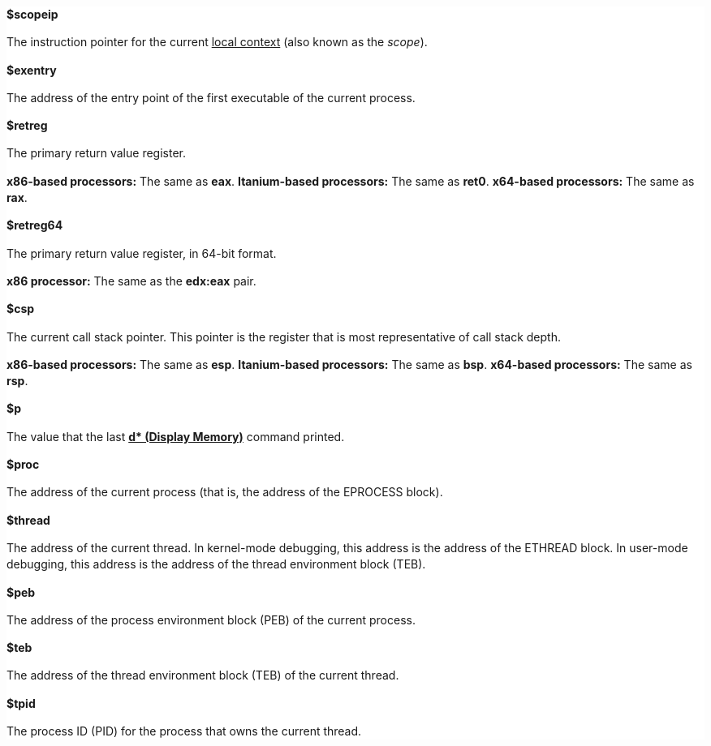 <td align="left"><p><strong>$scopeip</strong></p></td>
<td align="left"><p>The instruction pointer for the current <a href="changing-contexts.md#local-context" data-raw-source="[local context](changing-contexts.md#local-context)">local context</a> (also known as the <em>scope</em>).</p></td>
</tr>
<tr class="even">
<td align="left"><p><strong>$exentry</strong></p></td>
<td align="left"><p>The address of the entry point of the first executable of the current process.</p></td>
</tr>
<tr class="odd">
<td align="left"><p><strong>$retreg</strong></p></td>
<td align="left"><p>The primary return value register.</p>
<p></p>
<strong>x86-based processors:</strong> The same as <strong>eax</strong>.
<strong>Itanium-based processors:</strong> The same as <strong>ret0</strong>.
<strong>x64-based processors:</strong> The same as <strong>rax</strong>.</td>
</tr>
<tr class="even">
<td align="left"><p><strong>$retreg64</strong></p></td>
<td align="left"><p>The primary return value register, in 64-bit format.</p>
<p><strong>x86 processor:</strong> The same as the <strong>edx:eax</strong> pair.</p></td>
</tr>
<tr class="odd">
<td align="left"><p><strong>$csp</strong></p></td>
<td align="left"><p>The current call stack pointer. This pointer is the register that is most representative of call stack depth.</p>
<p></p>
<strong>x86-based processors:</strong> The same as <strong>esp</strong>.
<strong>Itanium-based processors:</strong> The same as <strong>bsp</strong>.
<strong>x64-based processors:</strong> The same as <strong>rsp</strong>.</td>
</tr>
<tr class="even">
<td align="left"><p><strong>$p</strong></p></td>
<td align="left"><p>The value that the last <strong><a href="d--da--db--dc--dd--dd--df--dp--dq--du--dw--dw--dyb--dyd--display-memor.md" data-raw-source="[d* (Display Memory)](d--da--db--dc--dd--dd--df--dp--dq--du--dw--dw--dyb--dyd--display-memor.md)">d* (Display Memory)</a></strong> command printed.</p></td>
</tr>
<tr class="odd">
<td align="left"><p><strong>$proc</strong></p></td>
<td align="left"><p>The address of the current process (that is, the address of the EPROCESS block).</p></td>
</tr>
<tr class="even">
<td align="left"><p><strong>$thread</strong></p></td>
<td align="left"><p>The address of the current thread. In kernel-mode debugging, this address is the address of the ETHREAD block. In user-mode debugging, this address is the address of the thread environment block (TEB).</p></td>
</tr>
<tr class="odd">
<td align="left"><p><strong>$peb</strong></p></td>
<td align="left"><p>The address of the process environment block (PEB) of the current process.</p></td>
</tr>
<tr class="even">
<td align="left"><p><strong>$teb</strong></p></td>
<td align="left"><p>The address of the thread environment block (TEB) of the current thread.</p></td>
</tr>
<tr class="odd">
<td align="left"><p><strong>$tpid</strong></p></td>
<td align="left"><p>The process ID (PID) for the process that owns the current thread.</p></td>
</tr>